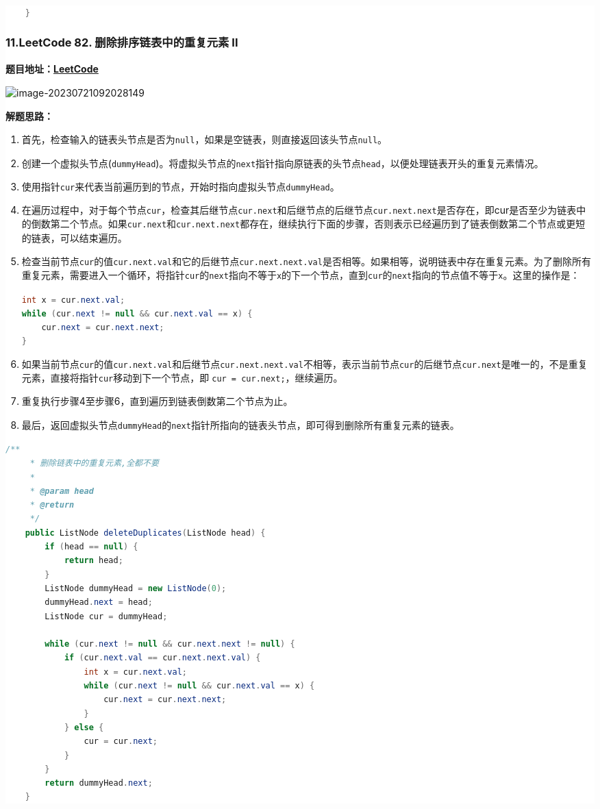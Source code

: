 ```java
    }
```

### 11.LeetCode 82. 删除排序链表中的重复元素 II

**题目地址：[LeetCode](https://leetcode.cn/problems/remove-duplicates-from-sorted-list-ii/)**

![image-20230721092028149](https://img.enndfp.cn/image-20230721092028149.png)

**解题思路：**

1. 首先，检查输入的链表头节点是否为`null`，如果是空链表，则直接返回该头节点`null`。

2. 创建一个虚拟头节点(`dummyHead`)。将虚拟头节点的`next`指针指向原链表的头节点`head`，以便处理链表开头的重复元素情况。

3. 使用指针`cur`来代表当前遍历到的节点，开始时指向虚拟头节点`dummyHead`。

4. 在遍历过程中，对于每个节点`cur`，检查其后继节点`cur.next`和后继节点的后继节点`cur.next.next`是否存在，即cur是否至少为链表中的倒数第二个节点。如果`cur.next`和`cur.next.next`都存在，继续执行下面的步骤，否则表示已经遍历到了链表倒数第二个节点或更短的链表，可以结束遍历。

5. 检查当前节点`cur`的值`cur.next.val`和它的后继节点`cur.next.next.val`是否相等。如果相等，说明链表中存在重复元素。为了删除所有重复元素，需要进入一个循环，将指针`cur`的`next`指向不等于`x`的下一个节点，直到`cur`的`next`指向的节点值不等于`x`。这里的操作是：

   ```java
   int x = cur.next.val;
   while (cur.next != null && cur.next.val == x) {
       cur.next = cur.next.next;
   }
   ```

6. 如果当前节点`cur`的值`cur.next.val`和后继节点`cur.next.next.val`不相等，表示当前节点`cur`的后继节点`cur.next`是唯一的，不是重复元素，直接将指针`cur`移动到下一个节点，即 `cur = cur.next;`，继续遍历。

7. 重复执行步骤4至步骤6，直到遍历到链表倒数第二个节点为止。

8. 最后，返回虚拟头节点`dummyHead`的`next`指针所指向的链表头节点，即可得到删除所有重复元素的链表。

```java
/**
     * 删除链表中的重复元素,全都不要
     *
     * @param head
     * @return
     */
    public ListNode deleteDuplicates(ListNode head) {
        if (head == null) {
            return head;
        }
        ListNode dummyHead = new ListNode(0);
        dummyHead.next = head;
        ListNode cur = dummyHead;

        while (cur.next != null && cur.next.next != null) {
            if (cur.next.val == cur.next.next.val) {
                int x = cur.next.val;
                while (cur.next != null && cur.next.val == x) {
                    cur.next = cur.next.next;
                }
            } else {
                cur = cur.next;
            }
        }
        return dummyHead.next;
    }
```
